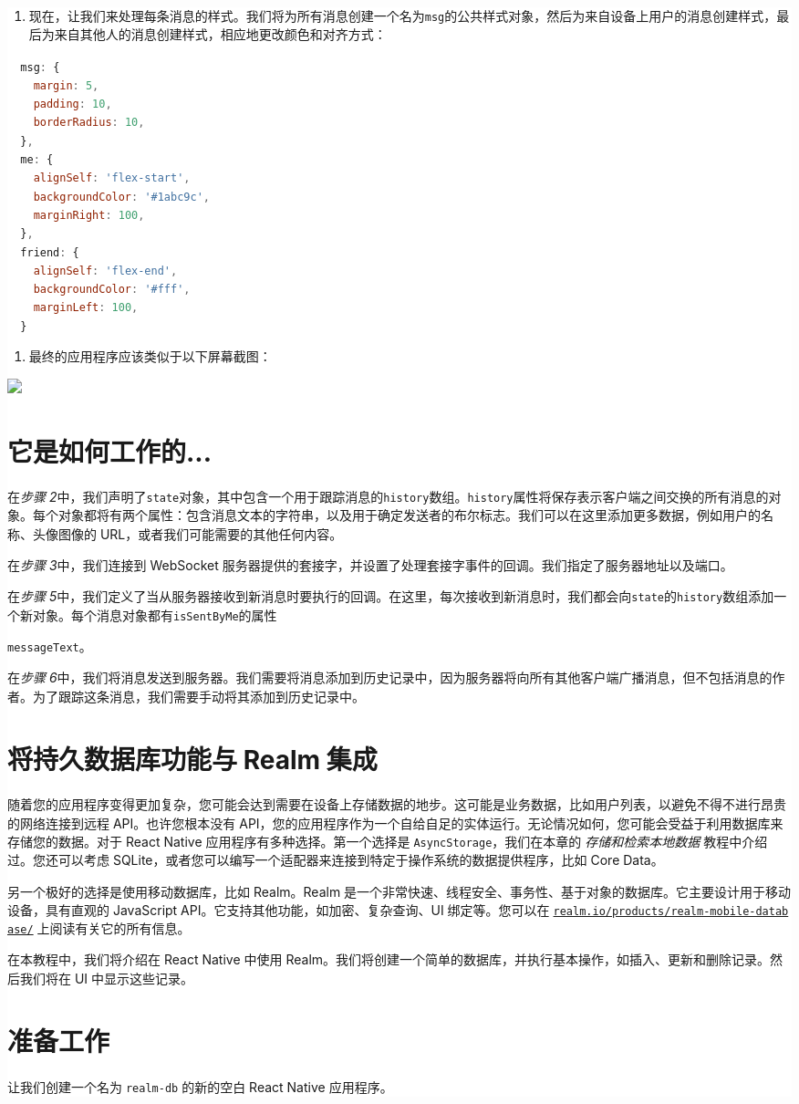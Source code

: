 1.  现在，让我们来处理每条消息的样式。我们将为所有消息创建一个名为`msg`的公共样式对象，然后为来自设备上用户的消息创建样式，最后为来自其他人的消息创建样式，相应地更改颜色和对齐方式：

```jsx
  msg: {
    margin: 5,
    padding: 10,
    borderRadius: 10,
  },
  me: {
    alignSelf: 'flex-start',
    backgroundColor: '#1abc9c',
    marginRight: 100,
  },
  friend: {
    alignSelf: 'flex-end',
    backgroundColor: '#fff',
    marginLeft: 100,
  }
```

1.  最终的应用程序应该类似于以下屏幕截图：

![](https://github.com/OpenDocCN/freelearn-react-zh/raw/master/docs/rn-cb-2e/img/71f2d573-5ccf-46f4-828f-89463af001bb.png)

# 它是如何工作的...

在*步骤 2*中，我们声明了`state`对象，其中包含一个用于跟踪消息的`history`数组。`history`属性将保存表示客户端之间交换的所有消息的对象。每个对象都将有两个属性：包含消息文本的字符串，以及用于确定发送者的布尔标志。我们可以在这里添加更多数据，例如用户的名称、头像图像的 URL，或者我们可能需要的其他任何内容。

在*步骤 3*中，我们连接到 WebSocket 服务器提供的套接字，并设置了处理套接字事件的回调。我们指定了服务器地址以及端口。

在*步骤 5*中，我们定义了当从服务器接收到新消息时要执行的回调。在这里，每次接收到新消息时，我们都会向`state`的`history`数组添加一个新对象。每个消息对象都有`isSentByMe`的属性

`messageText`。

在*步骤 6*中，我们将消息发送到服务器。我们需要将消息添加到历史记录中，因为服务器将向所有其他客户端广播消息，但不包括消息的作者。为了跟踪这条消息，我们需要手动将其添加到历史记录中。

# 将持久数据库功能与 Realm 集成

随着您的应用程序变得更加复杂，您可能会达到需要在设备上存储数据的地步。这可能是业务数据，比如用户列表，以避免不得不进行昂贵的网络连接到远程 API。也许您根本没有 API，您的应用程序作为一个自给自足的实体运行。无论情况如何，您可能会受益于利用数据库来存储您的数据。对于 React Native 应用程序有多种选择。第一个选择是 `AsyncStorage`，我们在本章的 *存储和检索本地数据* 教程中介绍过。您还可以考虑 SQLite，或者您可以编写一个适配器来连接到特定于操作系统的数据提供程序，比如 Core Data。

另一个极好的选择是使用移动数据库，比如 Realm。Realm 是一个非常快速、线程安全、事务性、基于对象的数据库。它主要设计用于移动设备，具有直观的 JavaScript API。它支持其他功能，如加密、复杂查询、UI 绑定等。您可以在 [`realm.io/products/realm-mobile-database/`](https://realm.io/products/realm-mobile-database/) 上阅读有关它的所有信息。

在本教程中，我们将介绍在 React Native 中使用 Realm。我们将创建一个简单的数据库，并执行基本操作，如插入、更新和删除记录。然后我们将在 UI 中显示这些记录。

# 准备工作

让我们创建一个名为 `realm-db` 的新的空白 React Native 应用程序。
